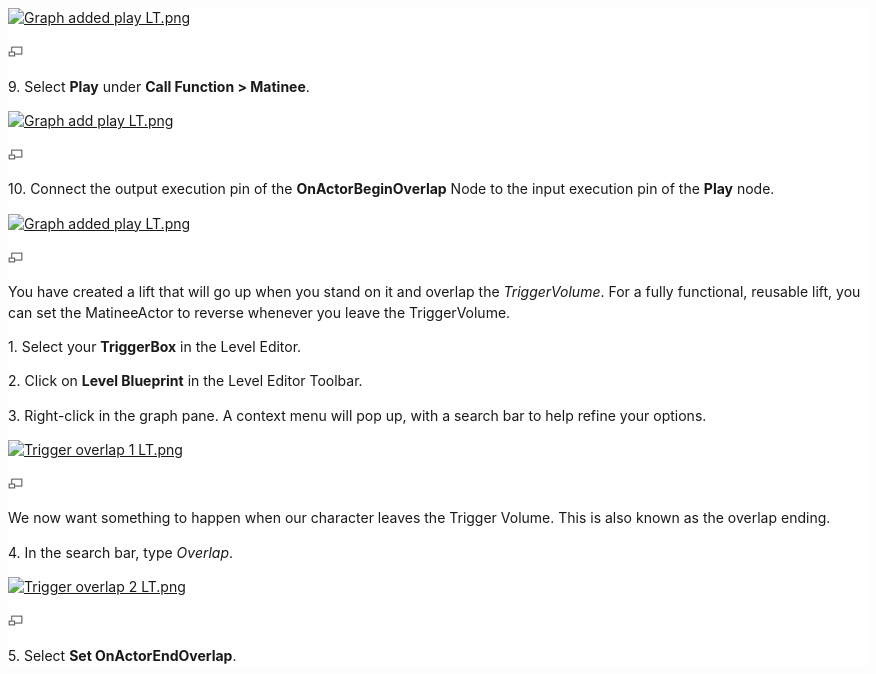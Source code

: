 [![Graph added play LT.png](https://d26ilriwvtzlb.cloudfront.net/f/fe/Graph_added_play_LT.png)](/File:Graph_added_play_LT.png)

[![](/skins/common/images/magnify-clip.png)](/File:Graph_added_play_LT.png "Enlarge")

  

9\. Select **Play** under **Call Function > Matinee**.

[![Graph add play LT.png](https://d26ilriwvtzlb.cloudfront.net/0/0c/Graph_add_play_LT.png)](/File:Graph_add_play_LT.png)

[![](/skins/common/images/magnify-clip.png)](/File:Graph_add_play_LT.png "Enlarge")

  

10\. Connect the output execution pin of the **OnActorBeginOverlap** Node to the input execution pin of the **Play** node.

[![Graph added play LT.png](https://d26ilriwvtzlb.cloudfront.net/f/fe/Graph_added_play_LT.png)](/File:Graph_added_play_LT.png)

[![](/skins/common/images/magnify-clip.png)](/File:Graph_added_play_LT.png "Enlarge")

  
You have created a lift that will go up when you stand on it and overlap the _TriggerVolume_. For a fully functional, reusable lift, you can set the MatineeActor to reverse whenever you leave the TriggerVolume.

1\. Select your **TriggerBox** in the Level Editor.

2\. Click on **Level Blueprint** in the Level Editor Toolbar.

3\. Right-click in the graph pane. A context menu will pop up, with a search bar to help refine your options.

[![Trigger overlap 1 LT.png](https://d26ilriwvtzlb.cloudfront.net/3/3e/Trigger_overlap_1_LT.png)](/File:Trigger_overlap_1_LT.png)

[![](/skins/common/images/magnify-clip.png)](/File:Trigger_overlap_1_LT.png "Enlarge")

  
We now want something to happen when our character leaves the Trigger Volume. This is also known as the overlap ending.

4\. In the search bar, type _Overlap_.

[![Trigger overlap 2 LT.png](https://d26ilriwvtzlb.cloudfront.net/0/0c/Trigger_overlap_2_LT.png)](/File:Trigger_overlap_2_LT.png)

[![](/skins/common/images/magnify-clip.png)](/File:Trigger_overlap_2_LT.png "Enlarge")

  

5\. Select **Set OnActorEndOverlap**.
